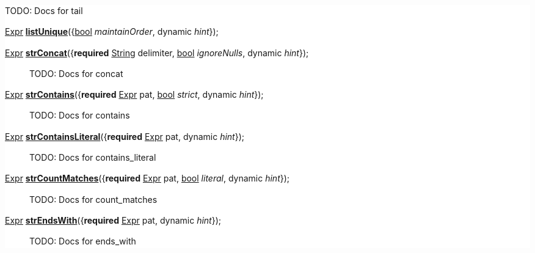  TODO: Docs for tail
</dd>
<dt>

<span class="dart-code">[Expr] [<strong>listUnique](listunique)</strong>({<span class="nobr">[bool] <i>maintainOrder</i></span>, <span class="nobr">dynamic <i>hint</i></span>});</span>
</dt>
<dt>

<span class="dart-code">[Expr] [<strong>strConcat](strconcat)</strong>({<span class="nobr"><strong>required</strong> [String] delimiter</span>, <span class="nobr">[bool] <i>ignoreNulls</i></span>, <span class="nobr">dynamic <i>hint</i></span>});</span>
</dt>
<dd>

 TODO: Docs for concat
</dd>
<dt>

<span class="dart-code">[Expr] [<strong>strContains](strcontains)</strong>({<span class="nobr"><strong>required</strong> [Expr] pat</span>, <span class="nobr">[bool] <i>strict</i></span>, <span class="nobr">dynamic <i>hint</i></span>});</span>
</dt>
<dd>

 TODO: Docs for contains
</dd>
<dt>

<span class="dart-code">[Expr] [<strong>strContainsLiteral](strcontainsliteral)</strong>({<span class="nobr"><strong>required</strong> [Expr] pat</span>, <span class="nobr">dynamic <i>hint</i></span>});</span>
</dt>
<dd>

 TODO: Docs for contains_literal
</dd>
<dt>

<span class="dart-code">[Expr] [<strong>strCountMatches](strcountmatches)</strong>({<span class="nobr"><strong>required</strong> [Expr] pat</span>, <span class="nobr">[bool] <i>literal</i></span>, <span class="nobr">dynamic <i>hint</i></span>});</span>
</dt>
<dd>

 TODO: Docs for count_matches
</dd>
<dt>

<span class="dart-code">[Expr] [<strong>strEndsWith](strendswith)</strong>({<span class="nobr"><strong>required</strong> [Expr] pat</span>, <span class="nobr">dynamic <i>hint</i></span>});</span>
</dt>
<dd>

 TODO: Docs for ends_with
</dd>
<dt>


[Expr]: /reference/classes/expr/
[String]: https://api.flutter.dev/flutter/dart-core/String-class.html
[List]: https://api.flutter.dev/flutter/dart-core/List-class.html
[DataType]: /reference/classes/datatype/
[LiteralValue]: /reference/classes/literalvalue/
[Operator]: /reference/enums/operator/
[bool]: https://api.flutter.dev/flutter/dart-core/bool-class.html
[SortOptions]: /reference/classes/sortoptions/
[AggExpr]: /reference/classes/aggexpr/
[WindowType]: /reference/classes/windowtype/
[Excluded]: /reference/classes/excluded/
[int]: https://api.flutter.dev/flutter/dart-core/int-class.html
[PExpr]: /reference/classes/pexpr/
[double]: https://api.flutter.dev/flutter/dart-core/double-class.html
[Int64List]: /reference/classes/int64list/
[Duration]: https://api.flutter.dev/flutter/dart-core/Duration-class.html
[Float64List]: https://api.flutter.dev/flutter/dart-typed_data/Float64List-class.html
[ClosedWindow]: /reference/enums/closedwindow/
[IsSorted]: /reference/enums/issorted/
[TimeUnit]: /reference/enums/timeunit/
[Ambiguous]: /reference/enums/ambiguous/
[StrNamespace]: /reference/classes/strnamespace/
[ListNamespace]: /reference/classes/listnamespace/
[Object]: https://api.flutter.dev/flutter/dart-core/Object-class.html
[Iterable]: https://api.flutter.dev/flutter/dart-core/Iterable-class.html